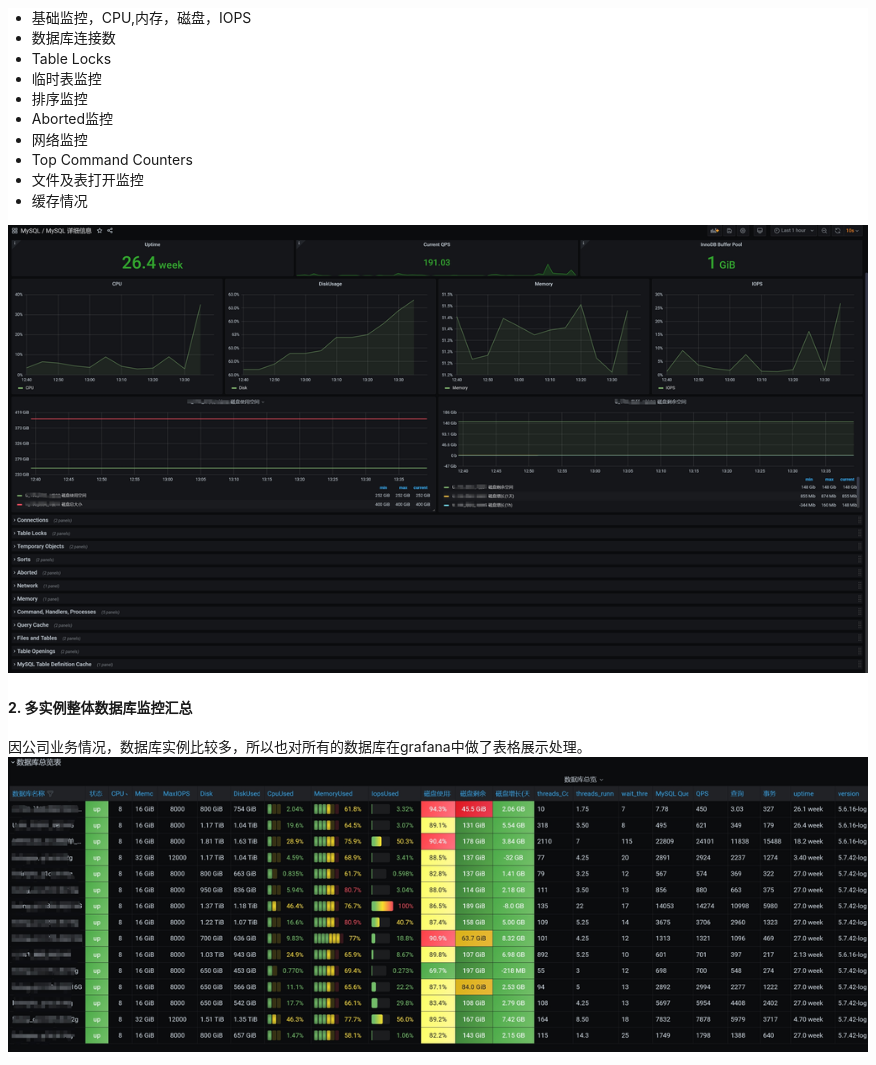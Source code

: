 * 基础监控，CPU,内存，磁盘，IOPS
* 数据库连接数
* Table Locks
* 临时表监控
* 排序监控
* Aborted监控
* 网络监控
* Top Command Counters
* 文件及表打开监控
* 缓存情况

![mysql1](images/mysql_explorer1.png)

#### 2. 多实例整体数据库监控汇总
因公司业务情况，数据库实例比较多，所以也对所有的数据库在grafana中做了表格展示处理。
![mysql2](images/mysql_explorer2.png)